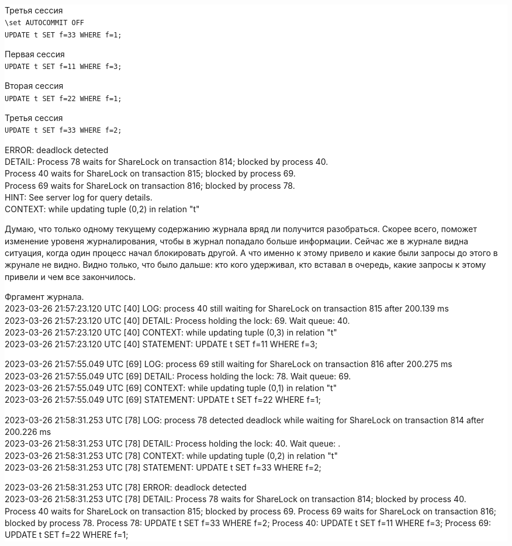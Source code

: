 Третья сессия  
`\set AUTOCOMMIT OFF`  
`UPDATE t SET f=33 WHERE f=1;`  

Первая сессия  
`UPDATE t SET f=11 WHERE f=3;`  

Вторая сессия  
`UPDATE t SET f=22 WHERE f=1;`  

Третья сессия  
`UPDATE t SET f=33 WHERE f=2;`  

ERROR:  deadlock detected  
DETAIL:  Process 78 waits for ShareLock on transaction 814; blocked by process 40.  
Process 40 waits for ShareLock on transaction 815; blocked by process 69.  
Process 69 waits for ShareLock on transaction 816; blocked by process 78.  
HINT:  See server log for query details.  
CONTEXT:  while updating tuple (0,2) in relation "t"  


 
Думаю, что только одному текущему содержанию журнала вряд ли получится разобраться. Скорее всего, поможет изменение уровеня журналирования, чтобы в журнал попадало больше информации. Сейчас же в журнале видна ситуация, когда один процесс начал блокировать другой. А что именно к этому привело и какие были запросы до этого в жрунале не видно. Видно только, что было дальше: кто кого удерживал, кто вставал в очередь, какие запросы к этому привели и чем все закончилось.

Фргамент журнала.   
2023-03-26 21:57:23.120 UTC [40] LOG:  process 40 still waiting for ShareLock on transaction 815 after 200.139 ms  
2023-03-26 21:57:23.120 UTC [40] DETAIL:  Process holding the lock: 69. Wait queue: 40.  
2023-03-26 21:57:23.120 UTC [40] CONTEXT:  while updating tuple (0,3) in relation "t"  
2023-03-26 21:57:23.120 UTC [40] STATEMENT:  UPDATE t SET f=11 WHERE f=3; 

2023-03-26 21:57:55.049 UTC [69] LOG:  process 69 still waiting for ShareLock on transaction 816 after 200.275 ms  
2023-03-26 21:57:55.049 UTC [69] DETAIL:  Process holding the lock: 78. Wait queue: 69.  
2023-03-26 21:57:55.049 UTC [69] CONTEXT:  while updating tuple (0,1) in relation "t"  
2023-03-26 21:57:55.049 UTC [69] STATEMENT:  UPDATE t SET f=22 WHERE f=1;

2023-03-26 21:58:31.253 UTC [78] LOG:  process 78 detected deadlock while waiting for ShareLock on transaction 814 after 200.226 ms  
2023-03-26 21:58:31.253 UTC [78] DETAIL:  Process holding the lock: 40. Wait queue: .  
2023-03-26 21:58:31.253 UTC [78] CONTEXT:  while updating tuple (0,2) in relation "t"  
2023-03-26 21:58:31.253 UTC [78] STATEMENT:  UPDATE t SET f=33 WHERE f=2;  

2023-03-26 21:58:31.253 UTC [78] ERROR:  deadlock detected  
2023-03-26 21:58:31.253 UTC [78] DETAIL:  Process 78 waits for ShareLock on transaction 814; blocked by process 40.  
	Process 40 waits for ShareLock on transaction 815; blocked by process 69.
	Process 69 waits for ShareLock on transaction 816; blocked by process 78.
	Process 78: UPDATE t SET f=33 WHERE f=2;
	Process 40: UPDATE t SET f=11 WHERE f=3;
	Process 69: UPDATE t SET f=22 WHERE f=1;
